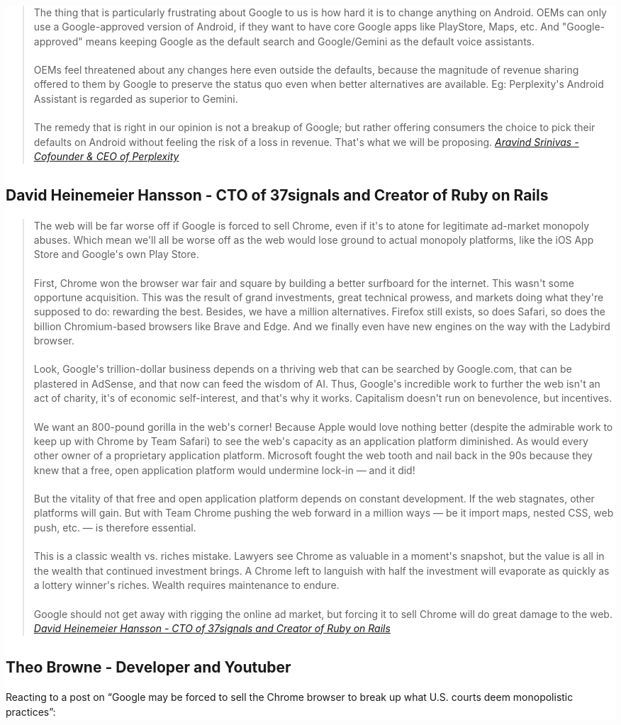 > The thing that is particularly frustrating about Google to us is how hard it is to change anything on Android. OEMs can only use a Google-approved version of Android, if they want to have core Google apps like PlayStore, Maps, etc. And "Google-approved" means keeping Google as the default search and Google/Gemini as the default voice assistants.<br><br> 
> OEMs feel threatened about any changes here even outside the defaults, because the magnitude of revenue sharing offered to them by Google to preserve the status quo even when better alternatives are available. Eg: Perplexity's Android Assistant is regarded as superior to Gemini.<br><br> 
> The remedy that is right in our opinion is not a breakup of Google; but rather offering consumers the choice to pick their defaults on Android without feeling the risk of a loss in revenue. That's what we will be proposing.
> <cite>[Aravind Srinivas - Cofounder & CEO of Perplexity](https://www.linkedin.com/posts/aravind-srinivas-16051987_choice-is-the-remedy-activity-7320141479971024897-_p4C/?utm_source=share&utm_medium=member_android&rcm=ACoAACdzjlYB3xgOHbrpoYonq65KJkZEKR1Sc_0)</cite>

## David Heinemeier Hansson - CTO of 37signals and Creator of Ruby on Rails

> The web will be far worse off if Google is forced to sell Chrome, even if it's to atone for legitimate ad-market monopoly abuses. Which mean we'll all be worse off as the web would lose ground to actual monopoly platforms, like the iOS App Store and Google's own Play Store.<br><br> 
> First, Chrome won the browser war fair and square by building a better surfboard for the internet. This wasn't some opportune acquisition. This was the result of grand investments, great technical prowess, and markets doing what they're supposed to do: rewarding the best. Besides, we have a million alternatives. Firefox still exists, so does Safari, so does the billion Chromium-based browsers like Brave and Edge. And we finally even have new engines on the way with the Ladybird browser.<br><br>
> Look, Google's trillion-dollar business depends on a thriving web that can be searched by Google.com, that can be plastered in AdSense, and that now can feed the wisdom of AI. Thus, Google's incredible work to further the web isn't an act of charity, it's of economic self-interest, and that's why it works. Capitalism doesn't run on benevolence, but incentives.<br><br> 
> We want an 800-pound gorilla in the web's corner\! Because Apple would love nothing better (despite the admirable work to keep up with Chrome by Team Safari) to see the web's capacity as an application platform diminished. As would every other owner of a proprietary application platform. Microsoft fought the web tooth and nail back in the 90s because they knew that a free, open application platform would undermine lock-in — and it did\!<br><br> 
> But the vitality of that free and open application platform depends on constant development. If the web stagnates, other platforms will gain. But with Team Chrome pushing the web forward in a million ways — be it import maps, nested CSS, web push, etc. — is therefore essential.<br><br> 
> This is a classic wealth vs. riches mistake. Lawyers see Chrome as valuable in a moment's snapshot, but the value is all in the wealth that continued investment brings. A Chrome left to languish with half the investment will evaporate as quickly as a lottery winner's riches. Wealth requires maintenance to endure.<br><br> 
> Google should not get away with rigging the online ad market, but forcing it to sell Chrome will do great damage to the web.
> <cite>[David Heinemeier Hansson - CTO of 37signals and Creator of Ruby on Rails](https://www.linkedin.com/posts/david-heinemeier-hansson-374b18221_the-web-will-be-far-worse-offif-google-is-activity-7322500142811545600-OObu)</cite>

## Theo Browne - Developer and Youtuber

Reacting to a post on “Google may be forced to sell the Chrome browser to break up what U.S. courts deem monopolistic practices”:

